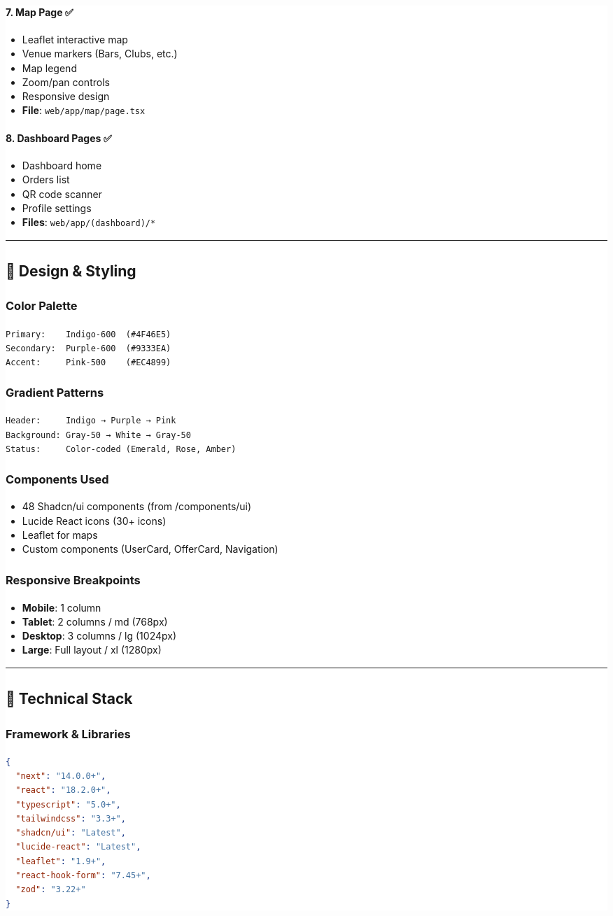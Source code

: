 #### 7. Map Page ✅
- Leaflet interactive map
- Venue markers (Bars, Clubs, etc.)
- Map legend
- Zoom/pan controls
- Responsive design
- **File**: `web/app/map/page.tsx`

#### 8. Dashboard Pages ✅
- Dashboard home
- Orders list
- QR code scanner
- Profile settings
- **Files**: `web/app/(dashboard)/*`

---

## 🎨 Design & Styling

### Color Palette
```
Primary:    Indigo-600  (#4F46E5)
Secondary:  Purple-600  (#9333EA)
Accent:     Pink-500    (#EC4899)
```

### Gradient Patterns
```
Header:     Indigo → Purple → Pink
Background: Gray-50 → White → Gray-50
Status:     Color-coded (Emerald, Rose, Amber)
```

### Components Used
- 48 Shadcn/ui components (from /components/ui)
- Lucide React icons (30+ icons)
- Leaflet for maps
- Custom components (UserCard, OfferCard, Navigation)

### Responsive Breakpoints
- **Mobile**: 1 column
- **Tablet**: 2 columns / md (768px)
- **Desktop**: 3 columns / lg (1024px)
- **Large**: Full layout / xl (1280px)

---

## 🔧 Technical Stack

### Framework & Libraries
```json
{
  "next": "14.0.0+",
  "react": "18.2.0+",
  "typescript": "5.0+",
  "tailwindcss": "3.3+",
  "shadcn/ui": "Latest",
  "lucide-react": "Latest",
  "leaflet": "1.9+",
  "react-hook-form": "7.45+",
  "zod": "3.22+"
}
```